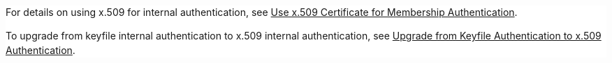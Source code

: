 For details on using x.509 for internal authentication, see
[Use x.509 Certificate for Membership Authentication](https://docs.mongodb.com/manual/tutorial/configure-x509-member-authentication).

To upgrade from keyfile internal authentication to x.509 internal
authentication, see
[Upgrade from Keyfile Authentication to x.509 Authentication](https://docs.mongodb.com/manual/tutorial/upgrade-keyfile-to-x509).
